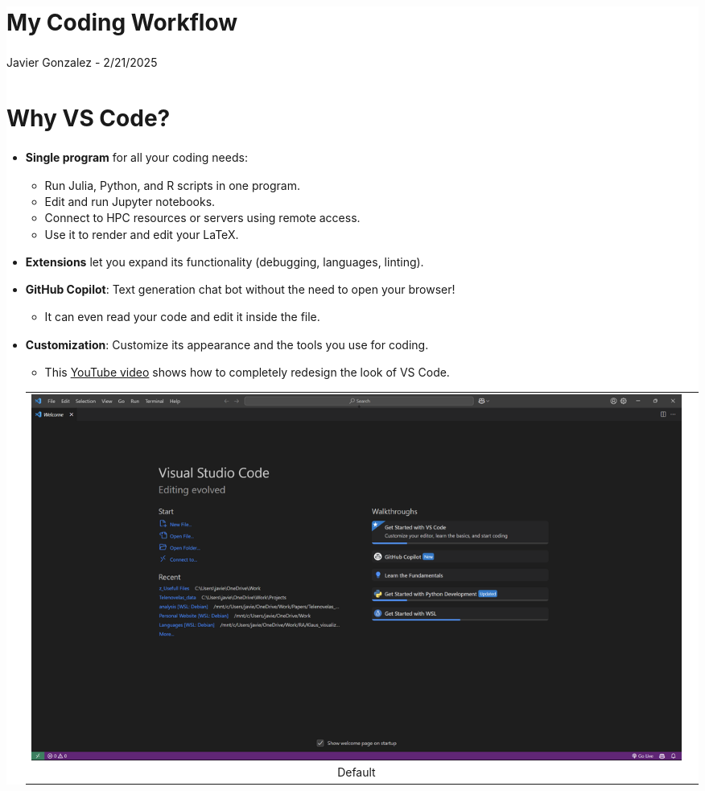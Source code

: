 # My Coding Workflow
Javier Gonzalez - 2/21/2025

# Why VS Code?

- **Single program** for all your coding needs:
    - Run Julia, Python, and R scripts in one program.
    - Edit and run Jupyter notebooks.
    - Connect to HPC resources or servers using remote access.
    - Use it to render and edit your LaTeX.
- **Extensions** let you expand its functionality (debugging, languages, linting).
- **GitHub Copilot**: Text generation chat bot without the need to open your browser!
    - It can even read your code and edit it inside the file.
- **Customization**: Customize its appearance and the tools you use for coding.
    - This [YouTube video](https://www.youtube.com/watch?v=9_I0bySQoCs) shows how to completely redesign the look of VS Code.

    <table>
        <tr>
            <td align="center">
                <img src="media/default_vscode.png" alt="Default">
                <figcaption>Default</figcaption>
            </td>
            <td align="center">